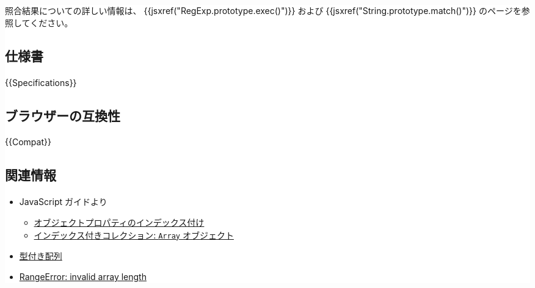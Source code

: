 照合結果についての詳しい情報は、 {{jsxref("RegExp.prototype.exec()")}} および {{jsxref("String.prototype.match()")}} のページを参照してください。

## 仕様書

{{Specifications}}

## ブラウザーの互換性

{{Compat}}

## 関連情報

- JavaScript ガイドより

  - [オブジェクトプロパティのインデックス付け](/ja/docs/Web/JavaScript/Guide/Working_with_Objects#オブジェクトプロパティのインデックス付け)
  - [インデックス付きコレクション: `Array` オブジェクト](/ja/docs/Web/JavaScript/Guide/Indexed_collections#array_object)

- [型付き配列](/ja/docs/Web/JavaScript/Typed_arrays)
- [RangeError: invalid array length](/ja/docs/Web/JavaScript/Reference/Errors/Invalid_array_length)
